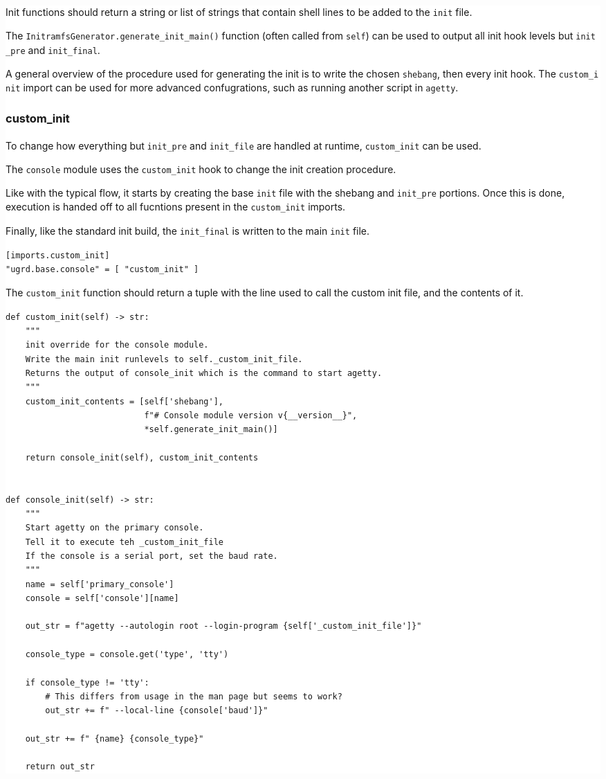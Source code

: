Init functions should return a string or list of strings that contain shell lines to be added to the `init` file.

The `InitramfsGenerator.generate_init_main()` function (often called from `self`) can be used to output all init hook levels but `init_pre` and `init_final`.

A general overview of the procedure used for generating the init is to write the chosen `shebang`, then every init hook. The `custom_init` import can be used for more advanced confugrations, such as running another script in `agetty`.

### custom_init

To change how everything but `init_pre` and `init_file` are handled at runtime, `custom_init` can be used.

The `console` module uses the `custom_init` hook to change the init creation procedure.

Like with the typical flow, it starts by creating the base `init` file with the shebang and `init_pre` portions. Once this is done, execution is handed off to all fucntions present in the `custom_init` imports.

Finally, like the standard init build, the `init_final` is written to the main `init` file.

```
[imports.custom_init]
"ugrd.base.console" = [ "custom_init" ]
```

The `custom_init` function should return a tuple with the line used to call the custom init file, and the contents of it.


```
def custom_init(self) -> str:
    """
    init override for the console module.
    Write the main init runlevels to self._custom_init_file.
    Returns the output of console_init which is the command to start agetty.
    """
    custom_init_contents = [self['shebang'],
                            f"# Console module version v{__version__}",
                            *self.generate_init_main()]

    return console_init(self), custom_init_contents


def console_init(self) -> str:
    """
    Start agetty on the primary console.
    Tell it to execute teh _custom_init_file
    If the console is a serial port, set the baud rate.
    """
    name = self['primary_console']
    console = self['console'][name]

    out_str = f"agetty --autologin root --login-program {self['_custom_init_file']}"

    console_type = console.get('type', 'tty')

    if console_type != 'tty':
        # This differs from usage in the man page but seems to work?
        out_str += f" --local-line {console['baud']}"

    out_str += f" {name} {console_type}"

    return out_str
```
